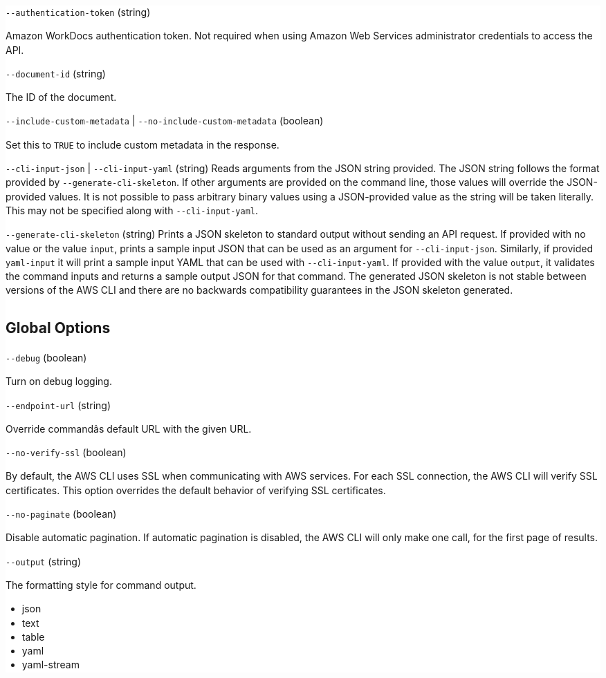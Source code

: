 `--authentication-token` (string)

Amazon WorkDocs authentication token. Not required when using Amazon Web Services administrator credentials to access the API.

`--document-id` (string)

The ID of the document.

`--include-custom-metadata` | `--no-include-custom-metadata` (boolean)

Set this to `TRUE` to include custom metadata in the response.

`--cli-input-json` | `--cli-input-yaml` (string)
Reads arguments from the JSON string provided. The JSON string follows the format provided by `--generate-cli-skeleton`. If other arguments are provided on the command line, those values will override the JSON-provided values. It is not possible to pass arbitrary binary values using a JSON-provided value as the string will be taken literally. This may not be specified along with `--cli-input-yaml`.

`--generate-cli-skeleton` (string)
Prints a JSON skeleton to standard output without sending an API request. If provided with no value or the value `input`, prints a sample input JSON that can be used as an argument for `--cli-input-json`. Similarly, if provided `yaml-input` it will print a sample input YAML that can be used with `--cli-input-yaml`. If provided with the value `output`, it validates the command inputs and returns a sample output JSON for that command. The generated JSON skeleton is not stable between versions of the AWS CLI and there are no backwards compatibility guarantees in the JSON skeleton generated.

## Global Options

`--debug` (boolean)

Turn on debug logging.

`--endpoint-url` (string)

Override commandâs default URL with the given URL.

`--no-verify-ssl` (boolean)

By default, the AWS CLI uses SSL when communicating with AWS services. For each SSL connection, the AWS CLI will verify SSL certificates. This option overrides the default behavior of verifying SSL certificates.

`--no-paginate` (boolean)

Disable automatic pagination. If automatic pagination is disabled, the AWS CLI will only make one call, for the first page of results.

`--output` (string)

The formatting style for command output.

- json
- text
- table
- yaml
- yaml-stream
